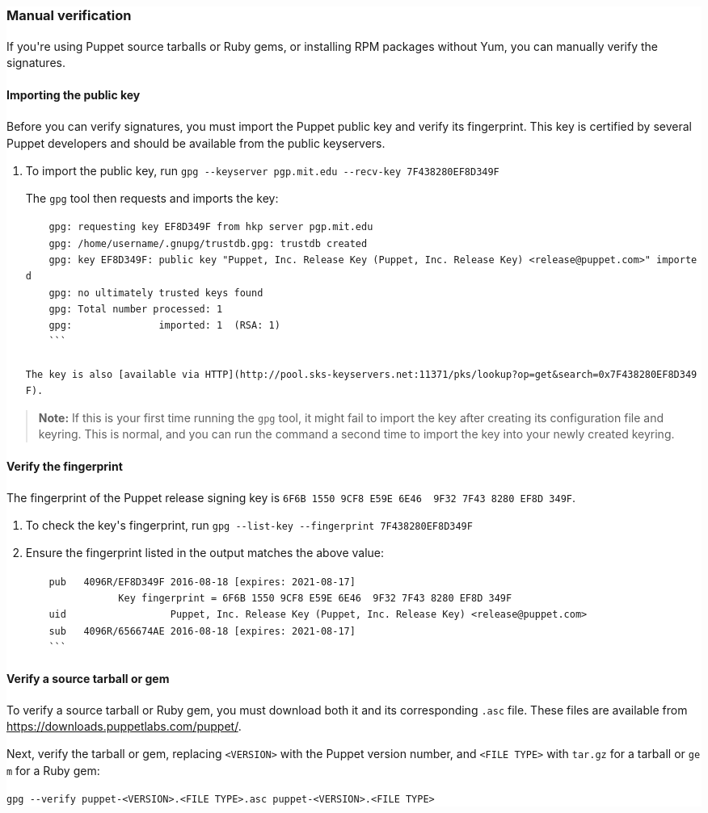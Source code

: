 ### Manual verification

If you're using Puppet source tarballs or Ruby gems, or installing RPM packages without Yum, you can manually verify the signatures.

#### Importing the public key

Before you can verify signatures, you must import the Puppet public key and verify its fingerprint. This key is certified by several Puppet developers and should be available from the public keyservers.

1.  To import the public key, run `gpg --keyserver pgp.mit.edu --recv-key 7F438280EF8D349F`

    The `gpg` tool then requests and imports the key:

    ```
		gpg: requesting key EF8D349F from hkp server pgp.mit.edu
		gpg: /home/username/.gnupg/trustdb.gpg: trustdb created
		gpg: key EF8D349F: public key "Puppet, Inc. Release Key (Puppet, Inc. Release Key) <release@puppet.com>" imported
		gpg: no ultimately trusted keys found
		gpg: Total number processed: 1
		gpg:               imported: 1  (RSA: 1)
		```

    The key is also [available via HTTP](http://pool.sks-keyservers.net:11371/pks/lookup?op=get&search=0x7F438280EF8D349F).

> **Note:** If this is your first time running the `gpg` tool, it might fail to import the key after creating its configuration file and keyring. This is normal, and you can run the command a second time to import the key into your newly created keyring.

#### Verify the fingerprint

The fingerprint of the Puppet release signing key is `6F6B 1550 9CF8 E59E 6E46  9F32 7F43 8280 EF8D 349F`.

1.  To check the key's fingerprint, run `gpg --list-key --fingerprint 7F438280EF8D349F`

2.  Ensure the fingerprint listed in the output matches the above value:

    ```
		pub   4096R/EF8D349F 2016-08-18 [expires: 2021-08-17]
					Key fingerprint = 6F6B 1550 9CF8 E59E 6E46  9F32 7F43 8280 EF8D 349F
		uid                  Puppet, Inc. Release Key (Puppet, Inc. Release Key) <release@puppet.com>
		sub   4096R/656674AE 2016-08-18 [expires: 2021-08-17]
		```

#### Verify a source tarball or gem

To verify a source tarball or Ruby gem, you must download both it and its corresponding `.asc` file. These files are available from <https://downloads.puppetlabs.com/puppet/>.

Next, verify the tarball or gem, replacing `<VERSION>` with the Puppet version number, and `<FILE TYPE>` with `tar.gz` for a tarball or `gem` for a Ruby gem:

    gpg --verify puppet-<VERSION>.<FILE TYPE>.asc puppet-<VERSION>.<FILE TYPE>
